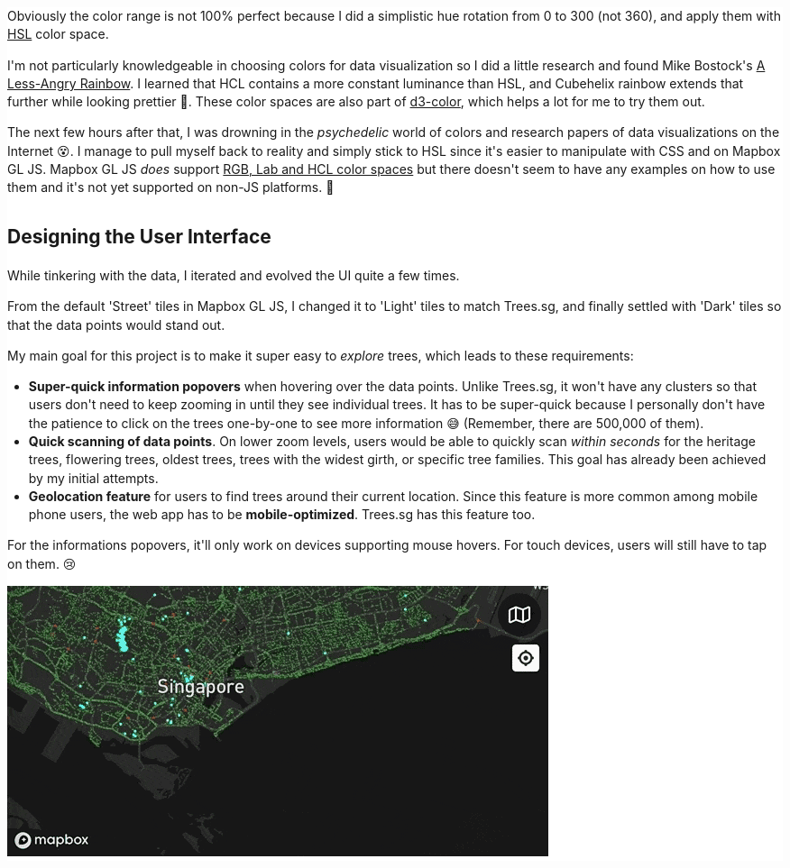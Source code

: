 Obviously the color range is not 100% perfect because I did a simplistic hue rotation from 0 to 300 (not 360), and apply them with [HSL](https://en.wikipedia.org/wiki/List_of_color_spaces_and_their_uses#HSV_and_HSL) color space.

I'm not particularly knowledgeable in choosing colors for data visualization so I did a little research and found Mike Bostock's [A Less-Angry Rainbow](https://bl.ocks.org/mbostock/310c99e53880faec2434). I learned that HCL contains a more constant luminance than HSL, and Cubehelix rainbow extends that further while looking prettier 💅. These color spaces are also part of [d3-color](https://github.com/d3/d3-color), which helps a lot for me to try them out.

The next few hours after that, I was drowning in the *psychedelic* world of colors and research papers of data visualizations on the Internet 😵. I manage to pull myself back to reality and simply stick to HSL since it's easier to manipulate with CSS and on Mapbox GL JS. Mapbox GL JS *does* support [RGB, Lab and HCL color spaces](https://www.mapbox.com/mapbox-gl-js/style-spec/#function-colorSpace) but there doesn't seem to have any examples on how to use them and it's not yet supported on non-JS platforms. 🤔

Designing the User Interface
---

While tinkering with the data, I iterated and evolved the UI quite a few times.

From the default 'Street' tiles in Mapbox GL JS, I changed it to 'Light' tiles to match Trees.sg, and finally settled with 'Dark' tiles so that the data points would stand out.

My main goal for this project is to make it super easy to *explore* trees, which leads to these requirements:

- **Super-quick information popovers** when hovering over the data points. Unlike Trees.sg, it won't have any clusters so that users don't need to keep zooming in until they see individual trees. It has to be super-quick because I personally don't have the patience to click on the trees one-by-one to see more information 😅 (Remember, there are 500,000 of them).
- **Quick scanning of data points**. On lower zoom levels, users would be able to quickly scan *within seconds* for the heritage trees, flowering trees, oldest trees, trees with the widest girth, or specific tree families. This goal has already been achieved by my initial attempts.
- **Geolocation feature** for users to find trees around their current location. Since this feature is more common among mobile phone users, the web app has to be **mobile-optimized**. Trees.sg has this feature too.

For the informations popovers, it'll only work on devices supporting mouse hovers. For touch devices, users will still have to tap on them. 😢

![Quick information popovers, in ExploreTrees.SG](../images/screenshots/web/quick-info-popover-exploretrees-sg.gif)
